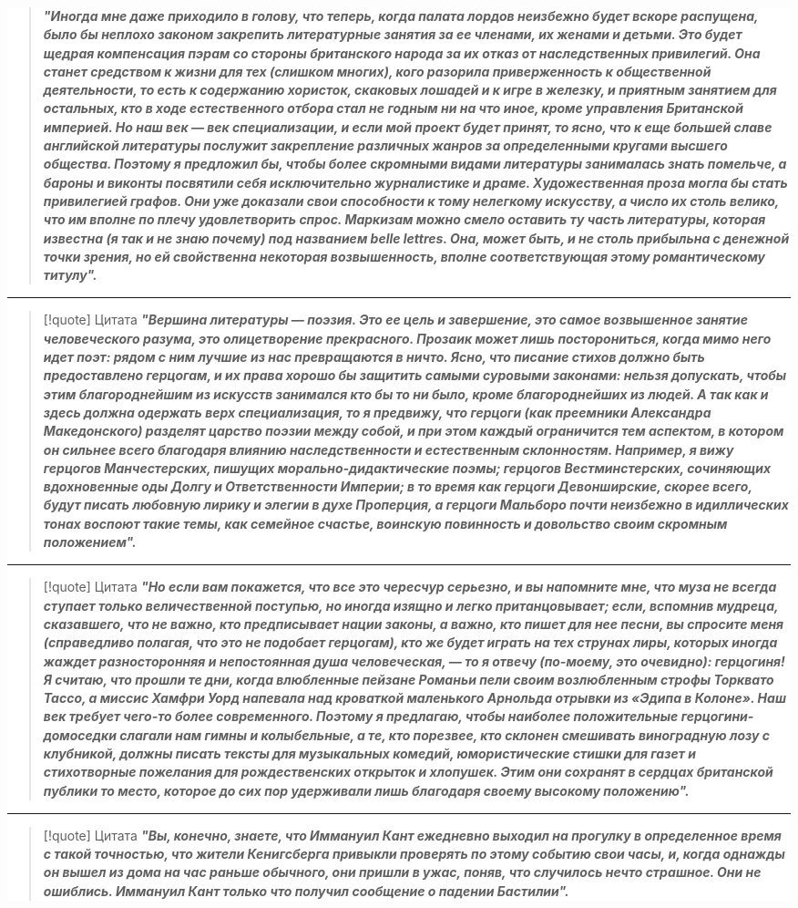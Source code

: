 > ***"Иногда мне даже приходило в голову, что теперь, когда палата лордов неизбежно будет вскоре распущена, было бы неплохо законом закрепить литературные занятия за ее членами, их женами и детьми. Это будет щедрая компенсация пэрам со стороны британского народа за их отказ от наследственных привилегий. Она станет средством к жизни для тех (слишком многих), кого разорила приверженность к общественной деятельности, то есть к содержанию хористок, скаковых лошадей и к игре в железку, и приятным занятием для остальных, кто в ходе естественного отбора стал не годным ни на что иное, кроме управления Британской империей. Но наш век — век специализации, и если мой проект будет принят, то ясно, что к еще большей славе английской литературы послужит закрепление различных жанров за определенными кругами высшего общества. Поэтому я предложил бы, чтобы более скромными видами литературы занималась знать помельче, а бароны и виконты посвятили себя исключительно журналистике и драме. Художественная проза могла бы стать привилегией графов. Они уже доказали свои способности к тому нелегкому искусству, а число их столь велико, что им вполне по плечу удовлетворить спрос. Маркизам можно смело оставить ту часть литературы, которая известна (я так и не знаю почему) под названием belle lettres. Она, может быть, и не столь прибыльна с денежной точки зрения, но ей свойственна некоторая возвышенность, вполне соответствующая этому романтическому титулу".***

******

> [!quote] Цитата
> ***"Вершина литературы — поэзия. Это ее цель и завершение, это самое возвышенное занятие человеческого разума, это олицетворение прекрасного. Прозаик может лишь посторониться, когда мимо него идет поэт: рядом с ним лучшие из нас превращаются в ничто. Ясно, что писание стихов должно быть предоставлено герцогам, и их права хорошо бы защитить самыми суровыми законами: нельзя допускать, чтобы этим благороднейшим из искусств занимался кто бы то ни было, кроме благороднейших из людей. А так как и здесь должна одержать верх специализация, то я предвижу, что герцоги (как преемники Александра Македонского) разделят царство поэзии между собой, и при этом каждый ограничится тем аспектом, в котором он сильнее всего благодаря влиянию наследственности и естественным склонностям. Например, я вижу герцогов Манчестерских, пишущих морально-дидактические поэмы; герцогов Вестминстерских, сочиняющих вдохновенные оды Долгу и Ответственности Империи; в то время как герцоги Девонширские, скорее всего, будут писать любовную лирику и элегии в духе Проперция, а герцоги Мальборо почти неизбежно в идиллических тонах воспоют такие темы, как семейное счастье, воинскую повинность и довольство своим скромным положением".***

*****

> [!quote] Цитата
> ***"Но если вам покажется, что все это чересчур серьезно, и вы напомните мне, что муза не всегда ступает только величественной поступью, но иногда изящно и легко пританцовывает; если, вспомнив мудреца, сказавшего, что не важно, кто предписывает нации законы, а важно, кто пишет для нее песни, вы спросите меня (справедливо полагая, что это не подобает герцогам), кто же будет играть на тех струнах лиры, которых иногда жаждет разносторонняя и непостоянная душа человеческая, — то я отвечу (по-моему, это очевидно): герцогиня! Я считаю, что прошли те дни, когда влюбленные пейзане Романьи пели своим возлюбленным строфы Торквато Тассо, а миссис Хамфри Уорд напевала над кроваткой маленького Арнольда отрывки из «Эдипа в Колоне». Наш век требует чего-то более современного. Поэтому я предлагаю, чтобы наиболее положительные герцогини-домоседки слагали нам гимны и колыбельные, а те, кто порезвее, кто склонен смешивать виноградную лозу с клубникой, должны писать тексты для музыкальных комедий, юмористические стишки для газет и стихотворные пожелания для рождественских открыток и хлопушек. Этим они сохранят в сердцах британской публики то место, которое до сих пор удерживали лишь благодаря своему высокому положению".***

***

> [!quote] Цитата
> ***"Вы, конечно, знаете, что Иммануил Кант ежедневно выходил на прогулку в определенное время с такой точностью, что жители Кенигсберга привыкли проверять по этому событию свои часы, и, когда однажды он вышел из дома на час раньше обычного, они пришли в ужас, поняв, что случилось нечто страшное. Они не ошиблись. Иммануил Кант только что получил сообщение о падении Бастилии".***
